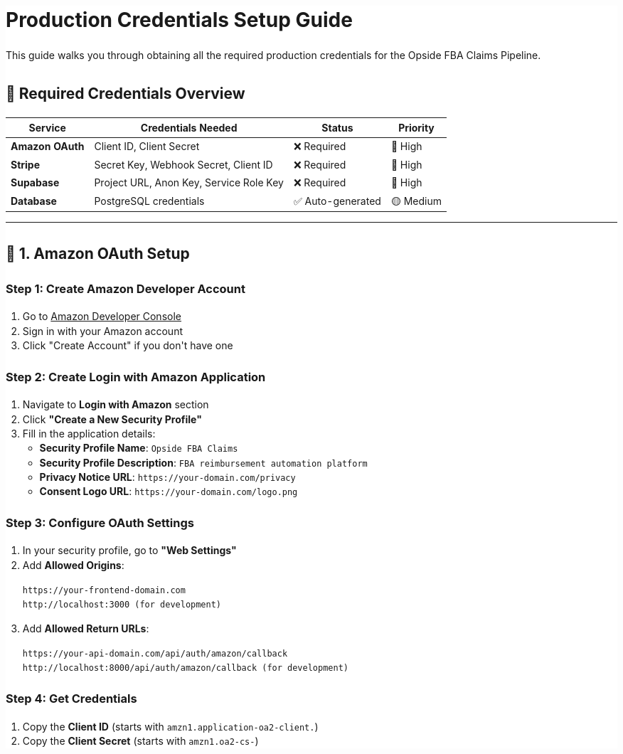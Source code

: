 # Production Credentials Setup Guide

This guide walks you through obtaining all the required production credentials for the Opside FBA Claims Pipeline.

## 🔑 **Required Credentials Overview**

| Service | Credentials Needed | Status | Priority |
|---------|-------------------|--------|----------|
| **Amazon OAuth** | Client ID, Client Secret | ❌ Required | 🔴 High |
| **Stripe** | Secret Key, Webhook Secret, Client ID | ❌ Required | 🔴 High |
| **Supabase** | Project URL, Anon Key, Service Role Key | ❌ Required | 🔴 High |
| **Database** | PostgreSQL credentials | ✅ Auto-generated | 🟡 Medium |

---

## 🛒 **1. Amazon OAuth Setup**

### **Step 1: Create Amazon Developer Account**
1. Go to [Amazon Developer Console](https://developer.amazon.com/)
2. Sign in with your Amazon account
3. Click "Create Account" if you don't have one

### **Step 2: Create Login with Amazon Application**
1. Navigate to **Login with Amazon** section
2. Click **"Create a New Security Profile"**
3. Fill in the application details:
   - **Security Profile Name**: `Opside FBA Claims`
   - **Security Profile Description**: `FBA reimbursement automation platform`
   - **Privacy Notice URL**: `https://your-domain.com/privacy`
   - **Consent Logo URL**: `https://your-domain.com/logo.png`

### **Step 3: Configure OAuth Settings**
1. In your security profile, go to **"Web Settings"**
2. Add **Allowed Origins**:
   ```
   https://your-frontend-domain.com
   http://localhost:3000 (for development)
   ```
3. Add **Allowed Return URLs**:
   ```
   https://your-api-domain.com/api/auth/amazon/callback
   http://localhost:8000/api/auth/amazon/callback (for development)
   ```

### **Step 4: Get Credentials**
1. Copy the **Client ID** (starts with `amzn1.application-oa2-client.`)
2. Copy the **Client Secret** (starts with `amzn1.oa2-cs-`)
